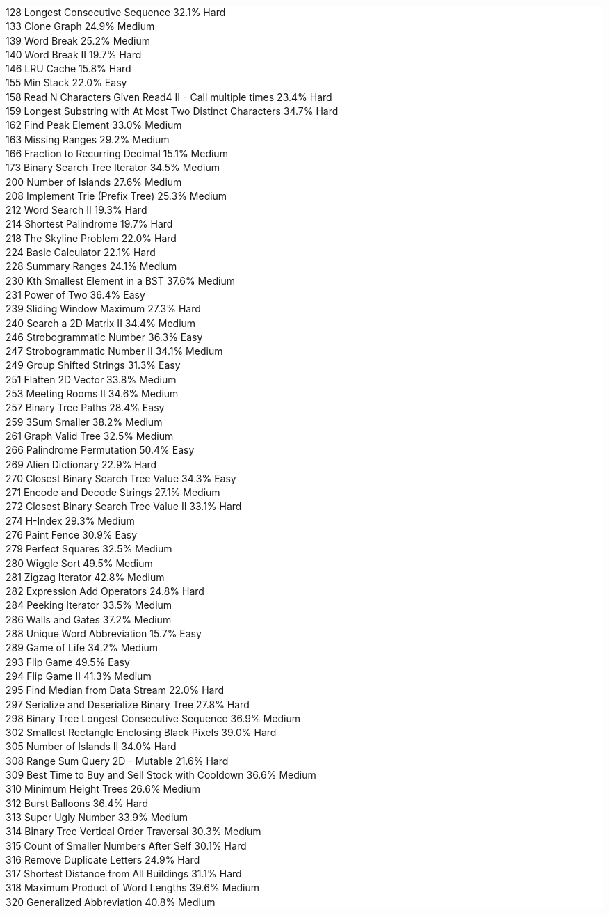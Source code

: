 128        Longest Consecutive Sequence        32.1%        Hard        
133        Clone Graph        24.9%        Medium        
139        Word Break        25.2%        Medium        
140        Word Break II        19.7%        Hard        
146        LRU Cache        15.8%        Hard        
155        Min Stack        22.0%        Easy        
158        Read N Characters Given Read4 II - Call multiple times         23.4%        Hard        
159        Longest Substring with At Most Two Distinct Characters         34.7%        Hard        
162        Find Peak Element        33.0%        Medium        
163        Missing Ranges         29.2%        Medium        
166        Fraction to Recurring Decimal        15.1%        Medium        
173        Binary Search Tree Iterator        34.5%        Medium        
200        Number of Islands        27.6%        Medium        
208        Implement Trie (Prefix Tree)        25.3%        Medium        
212        Word Search II        19.3%        Hard        
214        Shortest Palindrome        19.7%        Hard        
218        The Skyline Problem        22.0%        Hard        
224        Basic Calculator        22.1%        Hard        
228        Summary Ranges        24.1%        Medium        
230        Kth Smallest Element in a BST        37.6%        Medium        
231        Power of Two        36.4%        Easy        
239        Sliding Window Maximum        27.3%        Hard        
240        Search a 2D Matrix II        34.4%        Medium        
246        Strobogrammatic Number         36.3%        Easy        
247        Strobogrammatic Number II         34.1%        Medium        
249        Group Shifted Strings         31.3%        Easy        
251        Flatten 2D Vector         33.8%        Medium        
253        Meeting Rooms II         34.6%        Medium        
257        Binary Tree Paths        28.4%        Easy        
259        3Sum Smaller         38.2%        Medium        
261        Graph Valid Tree         32.5%        Medium        
266        Palindrome Permutation         50.4%        Easy        
269        Alien Dictionary         22.9%        Hard        
270        Closest Binary Search Tree Value         34.3%        Easy        
271        Encode and Decode Strings         27.1%        Medium        
272        Closest Binary Search Tree Value II         33.1%        Hard        
274        H-Index        29.3%        Medium        
276        Paint Fence         30.9%        Easy        
279        Perfect Squares        32.5%        Medium        
280        Wiggle Sort         49.5%        Medium        
281        Zigzag Iterator         42.8%        Medium        
282        Expression Add Operators        24.8%        Hard        
284        Peeking Iterator        33.5%        Medium        
286        Walls and Gates         37.2%        Medium        
288        Unique Word Abbreviation         15.7%        Easy        
289        Game of Life        34.2%        Medium        
293        Flip Game         49.5%        Easy        
294        Flip Game II         41.3%        Medium        
295        Find Median from Data Stream        22.0%        Hard        
297        Serialize and Deserialize Binary Tree        27.8%        Hard        
298        Binary Tree Longest Consecutive Sequence         36.9%        Medium        
302        Smallest Rectangle Enclosing Black Pixels         39.0%        Hard        
305        Number of Islands II         34.0%        Hard        
308        Range Sum Query 2D - Mutable         21.6%        Hard        
309        Best Time to Buy and Sell Stock with Cooldown        36.6%        Medium        
310        Minimum Height Trees        26.6%        Medium        
312        Burst Balloons        36.4%        Hard        
313        Super Ugly Number        33.9%        Medium        
314        Binary Tree Vertical Order Traversal         30.3%        Medium        
315        Count of Smaller Numbers After Self        30.1%        Hard        
316        Remove Duplicate Letters        24.9%        Hard        
317        Shortest Distance from All Buildings         31.1%        Hard        
318        Maximum Product of Word Lengths        39.6%        Medium        
320        Generalized Abbreviation         40.8%        Medium        